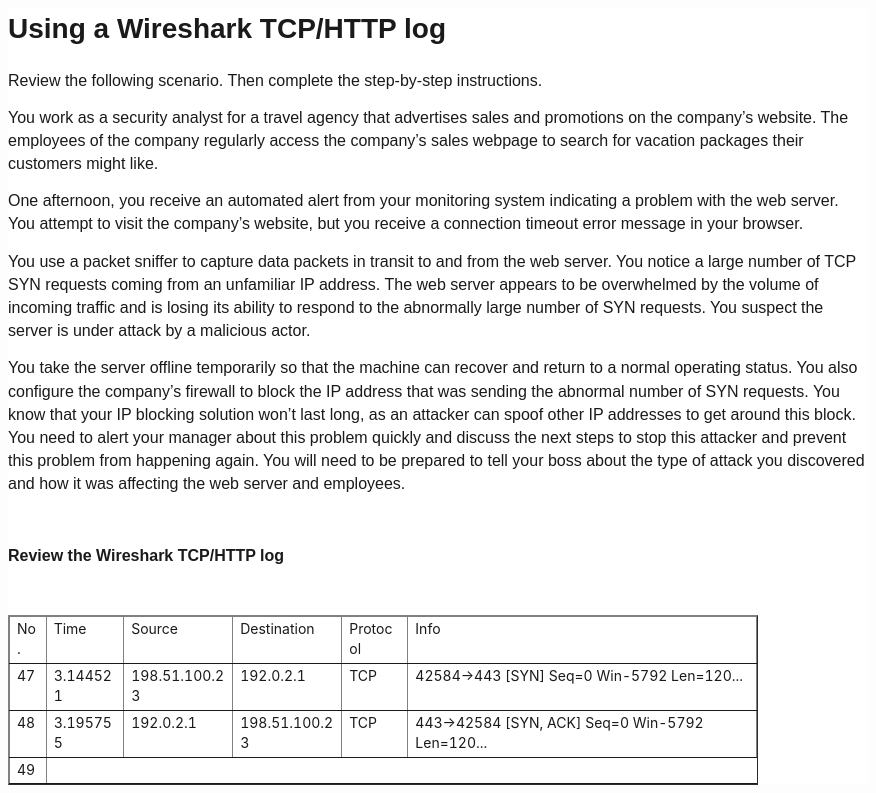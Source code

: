 <h1><span style="font-family:Arial,Helvetica,sans-serif">Using a&nbsp;Wireshark&nbsp;TCP/HTTP log</span></h1>

<p><span style="font-size:16px"><span style="font-family:Arial,Helvetica,sans-serif">Review the following scenario. Then complete the step-by-step instructions.</span></span></p>

<p><span style="font-size:16px"><span style="font-family:Arial,Helvetica,sans-serif">You work as a security analyst for a travel agency that advertises sales and promotions on the company&rsquo;s website. The employees of the company regularly access the company&rsquo;s sales webpage to search for vacation packages their customers might like.&nbsp;</span></span></p>

<p><span style="font-size:16px"><span style="font-family:Arial,Helvetica,sans-serif">One afternoon, you receive an automated alert from your monitoring system indicating a problem with the web server. You attempt to visit the company&rsquo;s website, but you receive a connection timeout error message in your browser.</span></span></p>

<p><span style="font-size:16px"><span style="font-family:Arial,Helvetica,sans-serif">You use a packet sniffer to capture data packets in transit to and from the web server. You notice a large number of TCP SYN requests coming from an unfamiliar IP address. The web server appears to be overwhelmed by the volume of incoming traffic and is losing its ability to respond to the abnormally large number of SYN requests. You suspect the server is under attack by a malicious actor.</span></span></p>

<p><span style="font-size:16px"><span style="font-family:Arial,Helvetica,sans-serif">You take the server offline temporarily so that the machine can recover and return to a normal operating status. You also configure the company&rsquo;s firewall to block the IP address that was sending the abnormal number of SYN requests. You know that your IP blocking solution won&rsquo;t last long, as an attacker can spoof other IP addresses to get around this block. You need to alert your manager about this problem quickly and discuss the next steps to stop this attacker and prevent this problem from happening again. You will need to be prepared to tell your boss about the type of attack you discovered and how it was affecting the web server and employees.</span></span></p>

<p>&nbsp;</p>

<p><strong><span style="font-size:16px"><span style="font-family:Arial,Helvetica,sans-serif">Review the Wireshark&nbsp;TCP/HTTP log</span></span></strong></p>

<p>&nbsp;</p>

<table border="1" cellpadding="1" cellspacing="1" style="width:750px">
	<thead>
		<tr>
			<td>No.</td>
			<td>Time</td>
			<td>Source</td>
			<td>Destination</td>
			<td>Protocol</td>
			<td>Info</td>
		</tr>
	</thead>
	<tbody>
		<tr>
			<td>47</td>
			<td>3.144521</td>
			<td>198.51.100.23</td>
			<td>192.0.2.1</td>
			<td>TCP</td>
			<td>42584-&gt;443 [SYN] Seq=0 Win-5792 Len=120...</td>
		</tr>
		<tr>
			<td>48</td>
			<td>3.195755</td>
			<td>192.0.2.1</td>
			<td>198.51.100.23</td>
			<td>TCP</td>
			<td>443-&gt;42584 [SYN, ACK] Seq=0 Win-5792 Len=120...</td>
		</tr>
		<tr>
			<td>49</td>